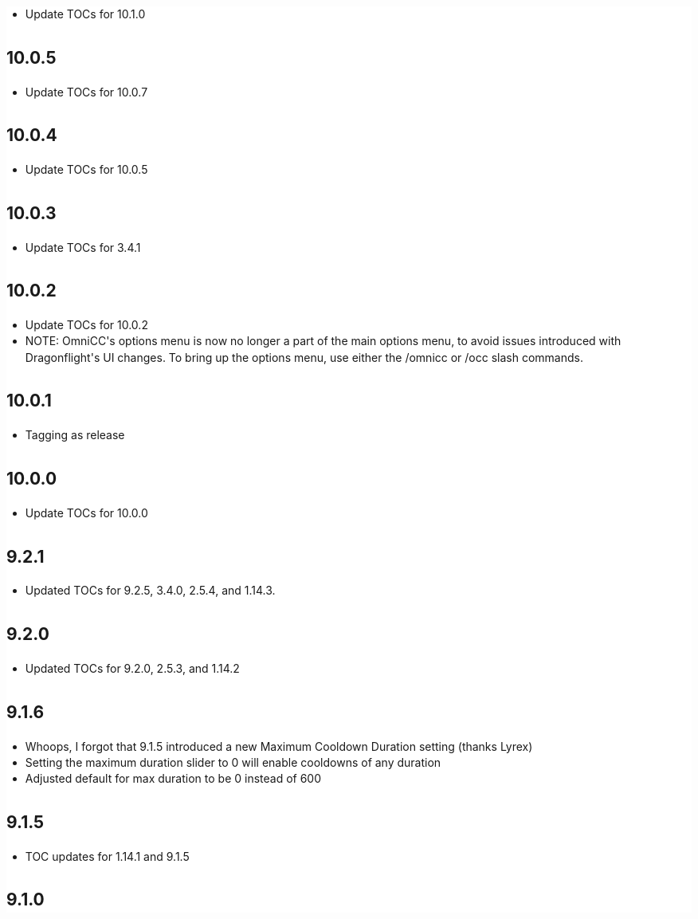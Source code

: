 * Update TOCs for 10.1.0

## 10.0.5

* Update TOCs for 10.0.7

## 10.0.4

* Update TOCs for 10.0.5

## 10.0.3

* Update TOCs for 3.4.1

## 10.0.2

* Update TOCs for 10.0.2
* NOTE: OmniCC's options menu is now no longer a part of the main options menu,
  to avoid issues introduced with Dragonflight's UI changes. To bring up the
  options menu, use either the /omnicc or /occ slash commands.

## 10.0.1

* Tagging as release

## 10.0.0

* Update TOCs for 10.0.0

## 9.2.1

* Updated TOCs for 9.2.5, 3.4.0, 2.5.4, and 1.14.3.

## 9.2.0

* Updated TOCs for 9.2.0, 2.5.3, and 1.14.2

## 9.1.6

* Whoops, I forgot that 9.1.5 introduced a new Maximum Cooldown Duration setting (thanks Lyrex)
* Setting the maximum duration slider to 0 will enable cooldowns of any duration
* Adjusted default for max duration to be 0 instead of 600

## 9.1.5

* TOC updates for 1.14.1 and 9.1.5

## 9.1.0
